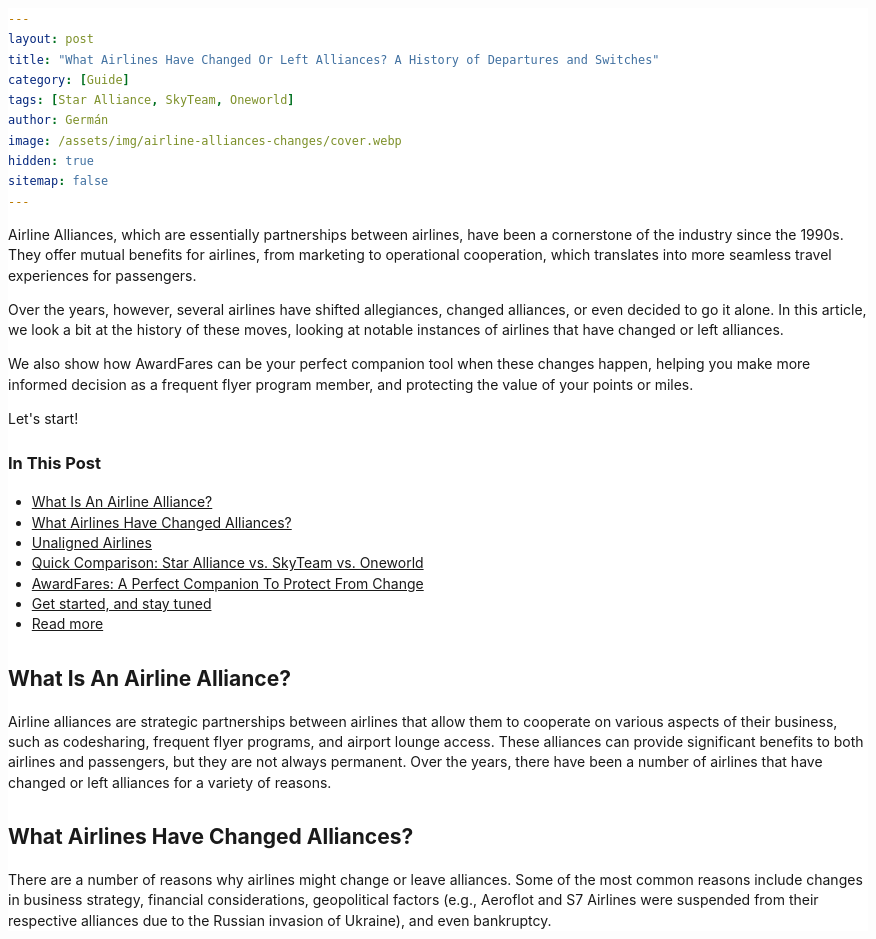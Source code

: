 ```yaml
---
layout: post
title: "What Airlines Have Changed Or Left Alliances? A History of Departures and Switches"
category: [Guide]
tags: [Star Alliance, SkyTeam, Oneworld]
author: Germán
image: /assets/img/airline-alliances-changes/cover.webp
hidden: true
sitemap: false
---
```


Airline Alliances, which are essentially partnerships between airlines, have been a cornerstone of the industry since the 1990s. They offer mutual benefits for airlines, from marketing to operational cooperation, which translates into more seamless travel experiences for passengers. 

Over the years, however, several airlines have shifted allegiances, changed alliances, or even decided to go it alone. In this article, we look a bit at the history of these moves, looking at notable instances of airlines that have changed or left alliances.

We also show how AwardFares can be your perfect companion tool when these changes happen, helping you make more informed decision as a frequent flyer program member, and protecting the value of your points or miles.

Let's start!

### In This Post

- [What Is An Airline Alliance?](#what-is-an-airline-alliance)
- [What Airlines Have Changed Alliances?](#what-airlines-have-changed-alliances)
- [Unaligned Airlines](#unaligned-airlines)
- [Quick Comparison: Star Alliance vs. SkyTeam vs. Oneworld](#quick-comparison-star-alliance-vs-skyteam-vs-oneworld)
- [AwardFares: A Perfect Companion To Protect From Change](#awardfares-a-perfect-companion-to-protect-from-change)
- [Get started, and stay tuned](#get-started-and-stay-tuned)
- [Read more](#read-more)

## What Is An Airline Alliance?

Airline alliances are strategic partnerships between airlines that allow them to cooperate on various aspects of their business, such as codesharing, frequent flyer programs, and airport lounge access. These alliances can provide significant benefits to both airlines and passengers, but they are not always permanent. Over the years, there have been a number of airlines that have changed or left alliances for a variety of reasons.

## What Airlines Have Changed Alliances?

There are a number of reasons why airlines might change or leave alliances. Some of the most common reasons include changes in business strategy, financial considerations, geopolitical factors (e.g., Aeroflot and S7 Airlines were suspended from their respective alliances due to the Russian invasion of Ukraine), and even bankruptcy.
